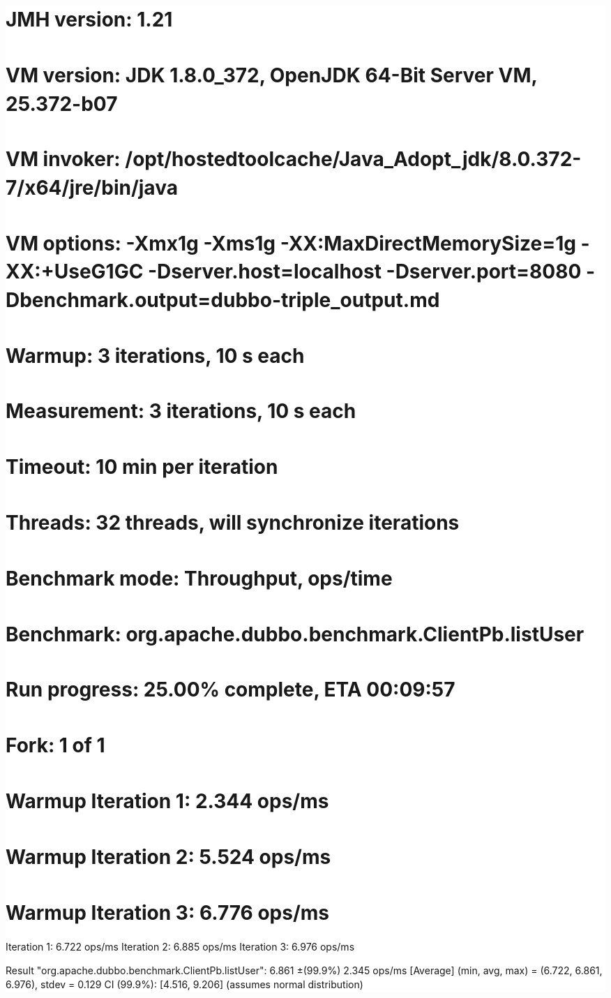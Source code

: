 
# JMH version: 1.21
# VM version: JDK 1.8.0_372, OpenJDK 64-Bit Server VM, 25.372-b07
# VM invoker: /opt/hostedtoolcache/Java_Adopt_jdk/8.0.372-7/x64/jre/bin/java
# VM options: -Xmx1g -Xms1g -XX:MaxDirectMemorySize=1g -XX:+UseG1GC -Dserver.host=localhost -Dserver.port=8080 -Dbenchmark.output=dubbo-triple_output.md
# Warmup: 3 iterations, 10 s each
# Measurement: 3 iterations, 10 s each
# Timeout: 10 min per iteration
# Threads: 32 threads, will synchronize iterations
# Benchmark mode: Throughput, ops/time
# Benchmark: org.apache.dubbo.benchmark.ClientPb.listUser

# Run progress: 25.00% complete, ETA 00:09:57
# Fork: 1 of 1
# Warmup Iteration   1: 2.344 ops/ms
# Warmup Iteration   2: 5.524 ops/ms
# Warmup Iteration   3: 6.776 ops/ms
Iteration   1: 6.722 ops/ms
Iteration   2: 6.885 ops/ms
Iteration   3: 6.976 ops/ms


Result "org.apache.dubbo.benchmark.ClientPb.listUser":
  6.861 ±(99.9%) 2.345 ops/ms [Average]
  (min, avg, max) = (6.722, 6.861, 6.976), stdev = 0.129
  CI (99.9%): [4.516, 9.206] (assumes normal distribution)
